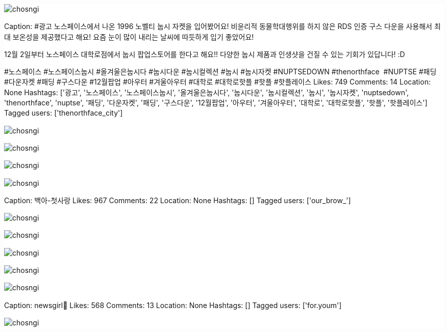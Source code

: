![chosngi](https://scontent-ssn1-1.cdninstagram.com/v/t51.2885-15/320951759_1587941894988023_2312613315068892857_n.jpg?stp=dst-jpg_e35_p1080x1080&_nc_ht=scontent-ssn1-1.cdninstagram.com&_nc_cat=111&_nc_ohc=AYaIXwGMLoUAX_SV7-G&edm=APU89FABAAAA&ccb=7-5&oh=00_AfDiEoMtoNfJV8Rk2ds_GAUXUVFEPFdXhKCjZ3rHTY6LnA&oe=6438A79A&_nc_sid=86f79a)

Caption: #광고
노스페이스에서 나온 1996 노벨티 눕시 자켓을 입어봤어요! 비윤리적 동물학대행위를 하지 않은 RDS 인증 구스 다운을 사용해서 최대 보온성을 제공했다고 해요! 요즘 눈이 많이 내리는 날씨에 따듯하게 입기 좋았어요! 

12월 2일부터 노스페이스 대학로점에서 눕시 팝업스토어를 한다고 해요!! 다양한 눕시 제품과 인생샷을 건질 수 있는 기회가 있답니다! :D

#노스페이스 #노스페이스눕시 #올겨울은눕시다 #눕시다운 #눕시컬렉션
#눕시 #눕시자켓 #NUPTSEDOWN #thenorthface  #NUPTSE #패딩 #다운자켓 #패딩 #구스다운
#12월팝업 #아우터 #겨울아우터 #대학로 #대학로핫플 #핫플 #핫플레이스
Likes: 749
Comments: 14
Location: None
Hashtags: ['광고', '노스페이스', '노스페이스눕시', '올겨울은눕시다', '눕시다운', '눕시컬렉션', '눕시', '눕시자켓', 'nuptsedown', 'thenorthface', 'nuptse', '패딩', '다운자켓', '패딩', '구스다운', '12월팝업', '아우터', '겨울아우터', '대학로', '대학로핫플', '핫플', '핫플레이스']
Tagged users: ['thenorthface_city']

![chosngi](https://scontent-ssn1-1.cdninstagram.com/v/t51.2885-15/318967198_174608881919139_7115374618972387413_n.jpg?stp=dst-jpg_e35_s1080x1080&_nc_ht=scontent-ssn1-1.cdninstagram.com&_nc_cat=103&_nc_ohc=364hvlHdrNgAX_1Z4SY&edm=APU89FABAAAA&ccb=7-5&oh=00_AfB3yad19y48WXwgBnnh7yXWk29XRIniZjkNa6urSbI-Rw&oe=6439EDB2&_nc_sid=86f79a)

![chosngi](https://scontent-ssn1-1.cdninstagram.com/v/t51.2885-15/319534898_1523858561456336_5064010801919264876_n.jpg?stp=dst-jpg_e35_s1080x1080&_nc_ht=scontent-ssn1-1.cdninstagram.com&_nc_cat=108&_nc_ohc=4qa1RwglUFAAX-Yr9hn&edm=APU89FABAAAA&ccb=7-5&oh=00_AfCBOXtLw_lGRdtpZac7bkVC6NvjLV2w-r-2TFXfK666ow&oe=6438B8FB&_nc_sid=86f79a)

![chosngi](https://scontent-ssn1-1.cdninstagram.com/v/t51.2885-15/319107494_102100552723307_7615860955602569694_n.jpg?stp=dst-jpg_e35_s1080x1080&_nc_ht=scontent-ssn1-1.cdninstagram.com&_nc_cat=111&_nc_ohc=fTL5YzNksdgAX-Jp4um&edm=APU89FABAAAA&ccb=7-5&oh=00_AfBE-DoJk80c3FsoenGmxhjQaAtXZw20z3kdLidw8m9TAA&oe=6439DD35&_nc_sid=86f79a)

![chosngi](https://scontent-ssn1-1.cdninstagram.com/v/t51.2885-15/319470515_208641648213337_3756178138583041599_n.jpg?stp=dst-jpg_e15&_nc_ht=scontent-ssn1-1.cdninstagram.com&_nc_cat=101&_nc_ohc=zgWPU7khQMYAX_gpmvG&edm=APU89FABAAAA&ccb=7-5&oh=00_AfD25-M8C0wxDbJoo4ovUj4TO0uN_5fqjVH4z2rS6HGjwA&oe=64358957&_nc_sid=86f79a)

Caption: 백아-첫사랑
Likes: 967
Comments: 22
Location: None
Hashtags: []
Tagged users: ['our_brow_']

![chosngi](https://scontent-ssn1-1.cdninstagram.com/v/t51.2885-15/319060053_1160012841552260_5898925219669210389_n.jpg?stp=dst-jpg_e35_p1080x1080&_nc_ht=scontent-ssn1-1.cdninstagram.com&_nc_cat=108&_nc_ohc=kP8LDJ-zqYYAX--6UwP&edm=APU89FABAAAA&ccb=7-5&oh=00_AfAYf5Aq6Z2WhZWNrFPRk6U-kT-DOXS0JqodTOh5DCbYog&oe=6438A47B&_nc_sid=86f79a)

![chosngi](https://scontent-ssn1-1.cdninstagram.com/v/t51.2885-15/319570897_672057017791160_8905700468144918265_n.jpg?stp=dst-jpg_e35_p1080x1080&_nc_ht=scontent-ssn1-1.cdninstagram.com&_nc_cat=108&_nc_ohc=jIXv8NEtGN0AX_Dbhem&edm=APU89FABAAAA&ccb=7-5&oh=00_AfDO6CXohoMGlDR8PTacts6069-D59BH6vH1XoUgjlHdXA&oe=6439E75B&_nc_sid=86f79a)

![chosngi](https://scontent-ssn1-1.cdninstagram.com/v/t51.2885-15/318830721_1037214467676699_4700836685424822304_n.jpg?stp=dst-jpg_e35_p1080x1080&_nc_ht=scontent-ssn1-1.cdninstagram.com&_nc_cat=103&_nc_ohc=49rcrRDZEUQAX-ekMzZ&edm=APU89FABAAAA&ccb=7-5&oh=00_AfAWhhwHt9G6mNe4IOqijp9D0SYeMktHK-ukZi45Li6qxA&oe=64390DCC&_nc_sid=86f79a)

![chosngi](https://scontent-ssn1-1.cdninstagram.com/v/t51.2885-15/318876683_1318097102353462_4971499095807731698_n.jpg?stp=dst-jpg_e35_p1080x1080&_nc_ht=scontent-ssn1-1.cdninstagram.com&_nc_cat=110&_nc_ohc=QsrjAluaWiYAX-RpA_L&edm=APU89FABAAAA&ccb=7-5&oh=00_AfAIcg-msIFzaJGWGhIDYYjNNkBFCRIXkb8baxlwVLWKmw&oe=64390100&_nc_sid=86f79a)

![chosngi](https://scontent-ssn1-1.cdninstagram.com/v/t51.2885-15/318804888_664587852048200_8073956117404273206_n.jpg?stp=dst-jpg_e35_p1080x1080&_nc_ht=scontent-ssn1-1.cdninstagram.com&_nc_cat=108&_nc_ohc=pssLBH0iiQ4AX-Ud7hF&edm=APU89FABAAAA&ccb=7-5&oh=00_AfC9R0xzircQQ5hRv8vtisFlQM5mCGLU8EzyeG_C3Eydgg&oe=64389342&_nc_sid=86f79a)

Caption: newsgirl📮
Likes: 568
Comments: 13
Location: None
Hashtags: []
Tagged users: ['for.youm']

![chosngi](https://scontent-ssn1-1.cdninstagram.com/v/t51.2885-15/318146306_698921481745887_471748390842872794_n.jpg?stp=dst-jpg_e35_p1080x1080&_nc_ht=scontent-ssn1-1.cdninstagram.com&_nc_cat=103&_nc_ohc=9kPzbFPUSNQAX_Eu-2j&edm=APU89FABAAAA&ccb=7-5&oh=00_AfAsR5jZnXRsoqbP2Yxv0oa5XOkBZ1Fq6kRHODaFZ0LGGQ&oe=64390B57&_nc_sid=86f79a)
